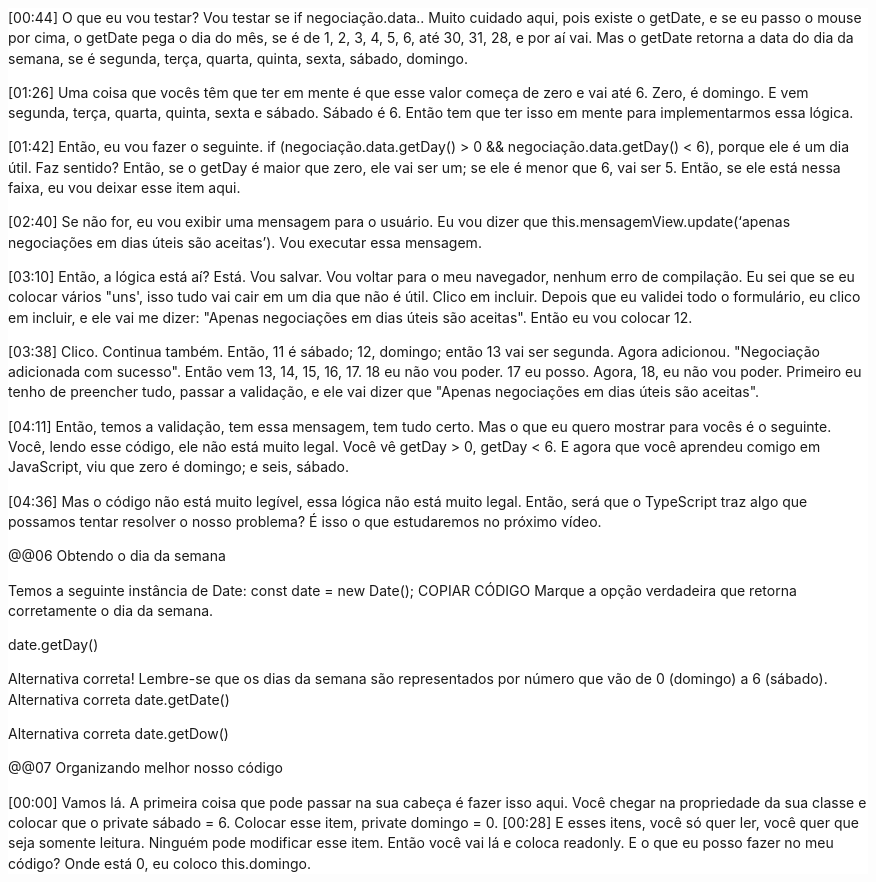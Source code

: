 [00:44] O que eu vou testar? Vou testar se if negociação.data.. Muito cuidado aqui, pois existe o getDate, e se eu passo o mouse por cima, o getDate pega o dia do mês, se é de 1, 2, 3, 4, 5, 6, até 30, 31, 28, e por aí vai. Mas o getDate retorna a data do dia da semana, se é segunda, terça, quarta, quinta, sexta, sábado, domingo.

[01:26] Uma coisa que vocês têm que ter em mente é que esse valor começa de zero e vai até 6. Zero, é domingo. E vem segunda, terça, quarta, quinta, sexta e sábado. Sábado é 6. Então tem que ter isso em mente para implementarmos essa lógica.

[01:42] Então, eu vou fazer o seguinte. if (negociação.data.getDay() > 0 && negociação.data.getDay() < 6), porque ele é um dia útil. Faz sentido? Então, se o getDay é maior que zero, ele vai ser um; se ele é menor que 6, vai ser 5. Então, se ele está nessa faixa, eu vou deixar esse item aqui.

[02:40] Se não for, eu vou exibir uma mensagem para o usuário. Eu vou dizer que this.mensagemView.update(‘apenas negociações em dias úteis são aceitas’). Vou executar essa mensagem.

[03:10] Então, a lógica está aí? Está. Vou salvar. Vou voltar para o meu navegador, nenhum erro de compilação. Eu sei que se eu colocar vários "uns', isso tudo vai cair em um dia que não é útil. Clico em incluir. Depois que eu validei todo o formulário, eu clico em incluir, e ele vai me dizer: "Apenas negociações em dias úteis são aceitas". Então eu vou colocar 12.

[03:38] Clico. Continua também. Então, 11 é sábado; 12, domingo; então 13 vai ser segunda. Agora adicionou. "Negociação adicionada com sucesso". Então vem 13, 14, 15, 16, 17. 18 eu não vou poder. 17 eu posso. Agora, 18, eu não vou poder. Primeiro eu tenho de preencher tudo, passar a validação, e ele vai dizer que "Apenas negociações em dias úteis são aceitas".

[04:11] Então, temos a validação, tem essa mensagem, tem tudo certo. Mas o que eu quero mostrar para vocês é o seguinte. Você, lendo esse código, ele não está muito legal. Você vê getDay > 0, getDay < 6. E agora que você aprendeu comigo em JavaScript, viu que zero é domingo; e seis, sábado.

[04:36] Mas o código não está muito legível, essa lógica não está muito legal. Então, será que o TypeScript traz algo que possamos tentar resolver o nosso problema? É isso o que estudaremos no próximo vídeo.

@@06
Obtendo o dia da semana

Temos a seguinte instância de Date:
const date = new Date();
COPIAR CÓDIGO
Marque a opção verdadeira que retorna corretamente o dia da semana.

date.getDay()
 
Alternativa correta! Lembre-se que os dias da semana são representados por número que vão de 0 (domingo) a 6 (sábado).
Alternativa correta
date.getDate()
 
Alternativa correta
date.getDow()

@@07
Organizando melhor nosso código

[00:00] Vamos lá. A primeira coisa que pode passar na sua cabeça é fazer isso aqui. Você chegar na propriedade da sua classe e colocar que o private sábado = 6. Colocar esse item, private domingo = 0.
[00:28] E esses itens, você só quer ler, você quer que seja somente leitura. Ninguém pode modificar esse item. Então você vai lá e coloca readonly. E o que eu posso fazer no meu código? Onde está 0, eu coloco this.domingo.
